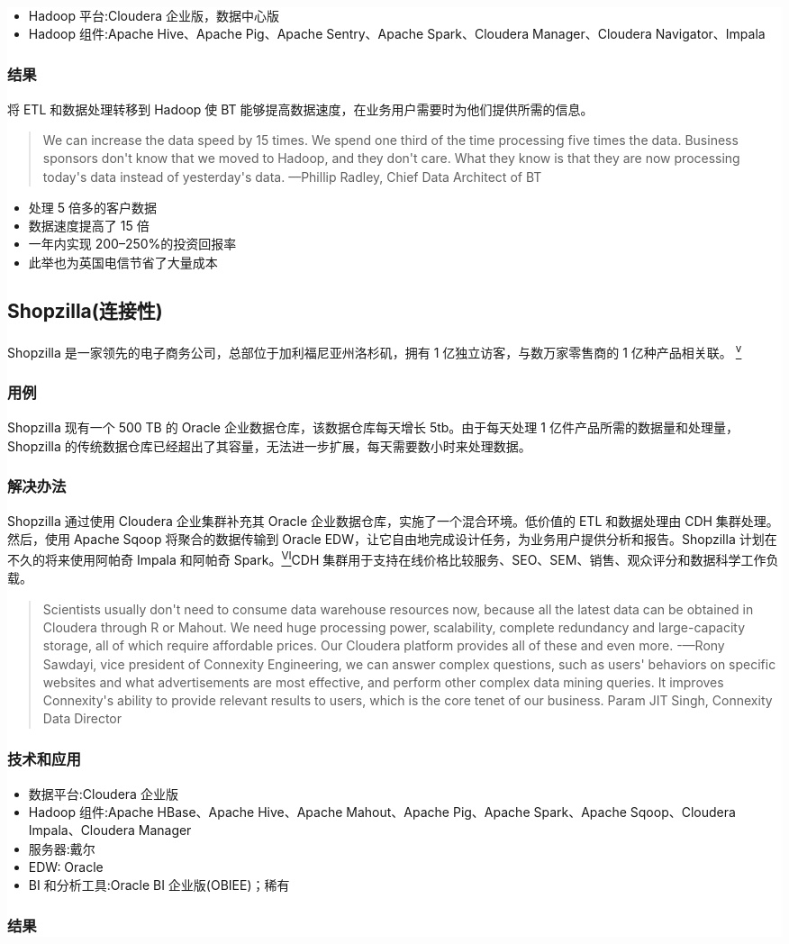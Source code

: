 *   Hadoop 平台:Cloudera 企业版，数据中心版
*   Hadoop 组件:Apache Hive、Apache Pig、Apache Sentry、Apache Spark、Cloudera Manager、Cloudera Navigator、Impala

### 结果

将 ETL 和数据处理转移到 Hadoop 使 BT 能够提高数据速度，在业务用户需要时为他们提供所需的信息。

> We can increase the data speed by 15 times. We spend one third of the time processing five times the data. Business sponsors don't know that we moved to Hadoop, and they don't care. What they know is that they are now processing today's data instead of yesterday's data. —Phillip Radley, Chief Data Architect of BT

*   处理 5 倍多的客户数据
*   数据速度提高了 15 倍
*   一年内实现 200–250%的投资回报率
*   此举也为英国电信节省了大量成本

## Shopzilla(连接性)

Shopzilla 是一家领先的电子商务公司，总部位于加利福尼亚州洛杉矶，拥有 1 亿独立访客，与数万家零售商的 1 亿种产品相关联。 [<sup>v</sup>](#Sec32)

### 用例

Shopzilla 现有一个 500 TB 的 Oracle 企业数据仓库，该数据仓库每天增长 5tb。由于每天处理 1 亿件产品所需的数据量和处理量，Shopzilla 的传统数据仓库已经超出了其容量，无法进一步扩展，每天需要数小时来处理数据。

### 解决办法

Shopzilla 通过使用 Cloudera 企业集群补充其 Oracle 企业数据仓库，实施了一个混合环境。低价值的 ETL 和数据处理由 CDH 集群处理。然后，使用 Apache Sqoop 将聚合的数据传输到 Oracle EDW，让它自由地完成设计任务，为业务用户提供分析和报告。Shopzilla 计划在不久的将来使用阿帕奇 Impala 和阿帕奇 Spark。[<sup>VI</sup>](#Sec32)CDH 集群用于支持在线价格比较服务、SEO、SEM、销售、观众评分和数据科学工作负载。

> Scientists usually don't need to consume data warehouse resources now, because all the latest data can be obtained in Cloudera through R or Mahout. We need huge processing power, scalability, complete redundancy and large-capacity storage, all of which require affordable prices. Our Cloudera platform provides all of these and even more. -—Rony Sawdayi, vice president of Connexity Engineering, we can answer complex questions, such as users' behaviors on specific websites and what advertisements are most effective, and perform other complex data mining queries. It improves Connexity's ability to provide relevant results to users, which is the core tenet of our business. Param JIT Singh, Connexity Data Director

### 技术和应用

*   数据平台:Cloudera 企业版
*   Hadoop 组件:Apache HBase、Apache Hive、Apache Mahout、Apache Pig、Apache Spark、Apache Sqoop、Cloudera Impala、Cloudera Manager
*   服务器:戴尔
*   EDW: Oracle
*   BI 和分析工具:Oracle BI 企业版(OBIEE)；稀有

### 结果
